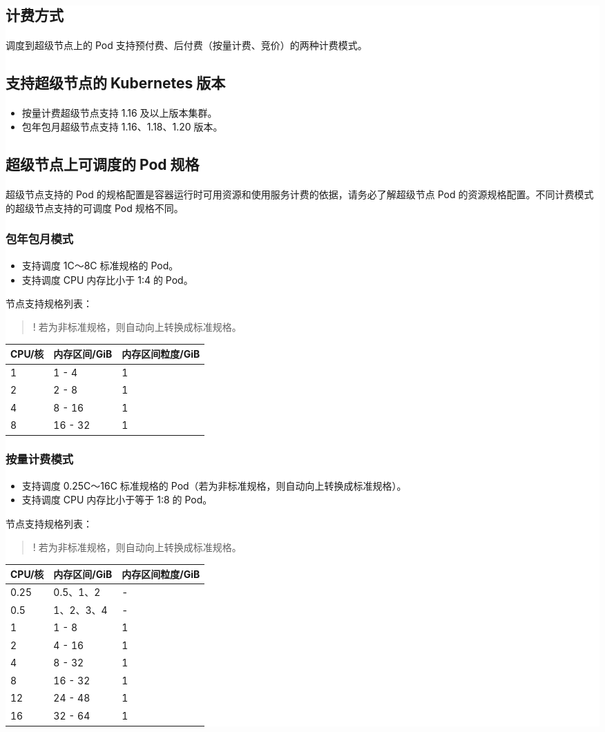 

## 计费方式

调度到超级节点上的 Pod 支持预付费、后付费（按量计费、竞价）的两种计费模式。

## 支持超级节点的 Kubernetes 版本

- 按量计费超级节点支持 1.16 及以上版本集群。
- 包年包月超级节点支持 1.16、1.18、1.20 版本。

## 超级节点上可调度的 Pod 规格

超级节点支持的 Pod 的规格配置是容器运行时可用资源和使用服务计费的依据，请务必了解超级节点 Pod 的资源规格配置。不同计费模式的超级节点支持的可调度 Pod 规格不同。

### 包年包月模式

- 支持调度 1C～8C 标准规格的 Pod。
- 支持调度 CPU 内存比小于 1:4 的 Pod。

节点支持规格列表：
>! 若为非标准规格，则自动向上转换成标准规格。
>

| CPU/核 | 内存区间/GiB | 内存区间粒度/GiB |
| ------ | ------------ | ---------------- |
| 1      | 1 - 4        | 1                |
| 2      | 2 - 8        | 1                |
| 4      | 8 - 16       | 1                |
| 8      | 16 - 32      | 1                |



### 按量计费模式

- 支持调度 0.25C～16C 标准规格的 Pod（若为非标准规格，则自动向上转换成标准规格）。
- 支持调度 CPU 内存比小于等于 1:8 的 Pod。

节点支持规格列表：
>! 若为非标准规格，则自动向上转换成标准规格。
>

| CPU/核 | 内存区间/GiB | 内存区间粒度/GiB |
| :----- | :----------- | :--------------- |
| 0.25   | 0.5、1、2    | -                |
| 0.5    | 1、2、3、4   | -                |
| 1      | 1 - 8        | 1                |
| 2      | 4 - 16       | 1                |
| 4      | 8 - 32       | 1                |
| 8      | 16 - 32      | 1                |
| 12     | 24 - 48      | 1                |
| 16     | 32 - 64      | 1                |
